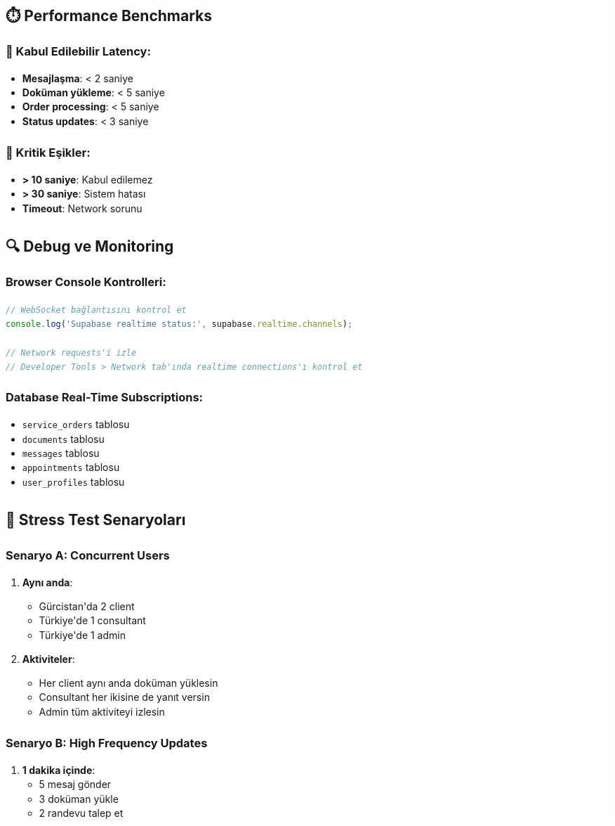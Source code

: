 ## ⏱️ Performance Benchmarks

### 🎯 Kabul Edilebilir Latency:
- **Mesajlaşma**: < 2 saniye
- **Doküman yükleme**: < 5 saniye
- **Order processing**: < 5 saniye
- **Status updates**: < 3 saniye

### 🚨 Kritik Eşikler:
- **> 10 saniye**: Kabul edilemez
- **> 30 saniye**: Sistem hatası
- **Timeout**: Network sorunu

## 🔍 Debug ve Monitoring

### Browser Console Kontrolleri:
```javascript
// WebSocket bağlantısını kontrol et
console.log('Supabase realtime status:', supabase.realtime.channels);

// Network requests'i izle
// Developer Tools > Network tab'ında realtime connections'ı kontrol et
```

### Database Real-Time Subscriptions:
- `service_orders` tablosu
- `documents` tablosu  
- `messages` tablosu
- `appointments` tablosu
- `user_profiles` tablosu

## 🧪 Stress Test Senaryoları

### Senaryo A: Concurrent Users
1. **Aynı anda**:
   - Gürcistan'da 2 client
   - Türkiye'de 1 consultant
   - Türkiye'de 1 admin

2. **Aktiviteler**:
   - Her client aynı anda doküman yüklesin
   - Consultant her ikisine de yanıt versin
   - Admin tüm aktiviteyi izlesin

### Senaryo B: High Frequency Updates
1. **1 dakika içinde**:
   - 5 mesaj gönder
   - 3 doküman yükle
   - 2 randevu talep et
